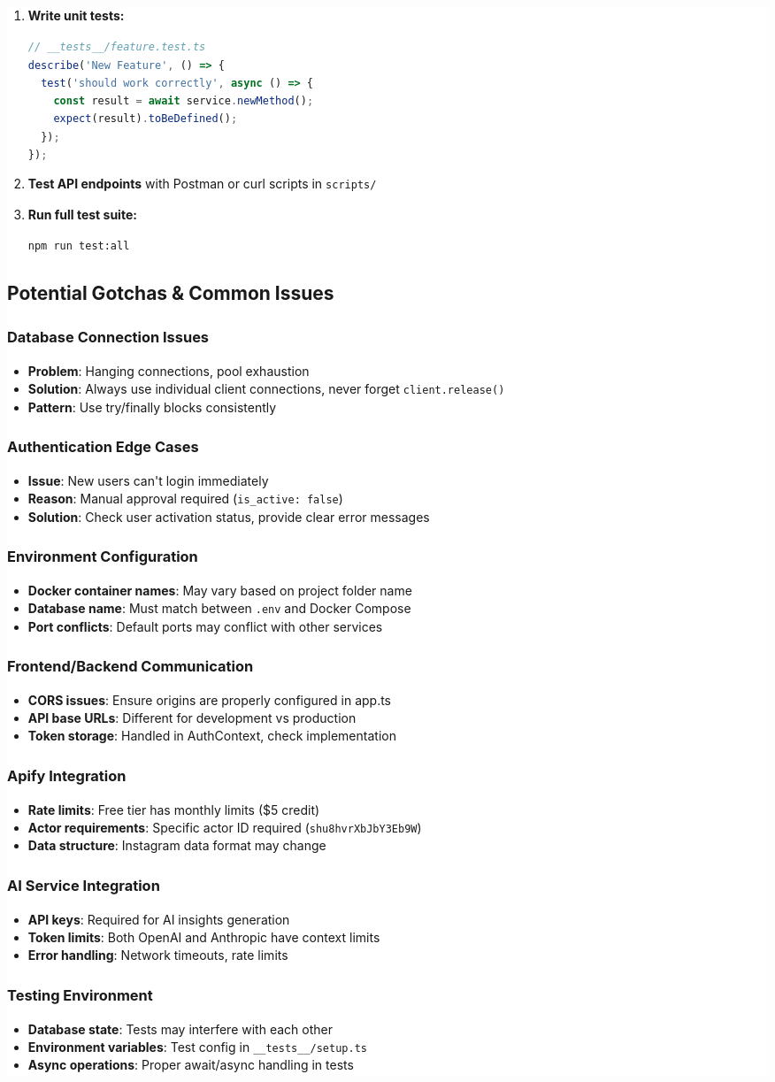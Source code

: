 1. **Write unit tests:**
   ```typescript
   // __tests__/feature.test.ts
   describe('New Feature', () => {
     test('should work correctly', async () => {
       const result = await service.newMethod();
       expect(result).toBeDefined();
     });
   });
   ```

2. **Test API endpoints** with Postman or curl scripts in `scripts/`

3. **Run full test suite:**
   ```bash
   npm run test:all
   ```

## Potential Gotchas & Common Issues

### Database Connection Issues
- **Problem**: Hanging connections, pool exhaustion
- **Solution**: Always use individual client connections, never forget `client.release()`
- **Pattern**: Use try/finally blocks consistently

### Authentication Edge Cases
- **Issue**: New users can't login immediately
- **Reason**: Manual approval required (`is_active: false`)
- **Solution**: Check user activation status, provide clear error messages

### Environment Configuration
- **Docker container names**: May vary based on project folder name
- **Database name**: Must match between `.env` and Docker Compose
- **Port conflicts**: Default ports may conflict with other services

### Frontend/Backend Communication
- **CORS issues**: Ensure origins are properly configured in app.ts
- **API base URLs**: Different for development vs production
- **Token storage**: Handled in AuthContext, check implementation

### Apify Integration
- **Rate limits**: Free tier has monthly limits ($5 credit)
- **Actor requirements**: Specific actor ID required (`shu8hvrXbJbY3Eb9W`)
- **Data structure**: Instagram data format may change

### AI Service Integration
- **API keys**: Required for AI insights generation
- **Token limits**: Both OpenAI and Anthropic have context limits
- **Error handling**: Network timeouts, rate limits

### Testing Environment
- **Database state**: Tests may interfere with each other
- **Environment variables**: Test config in `__tests__/setup.ts`
- **Async operations**: Proper await/async handling in tests
